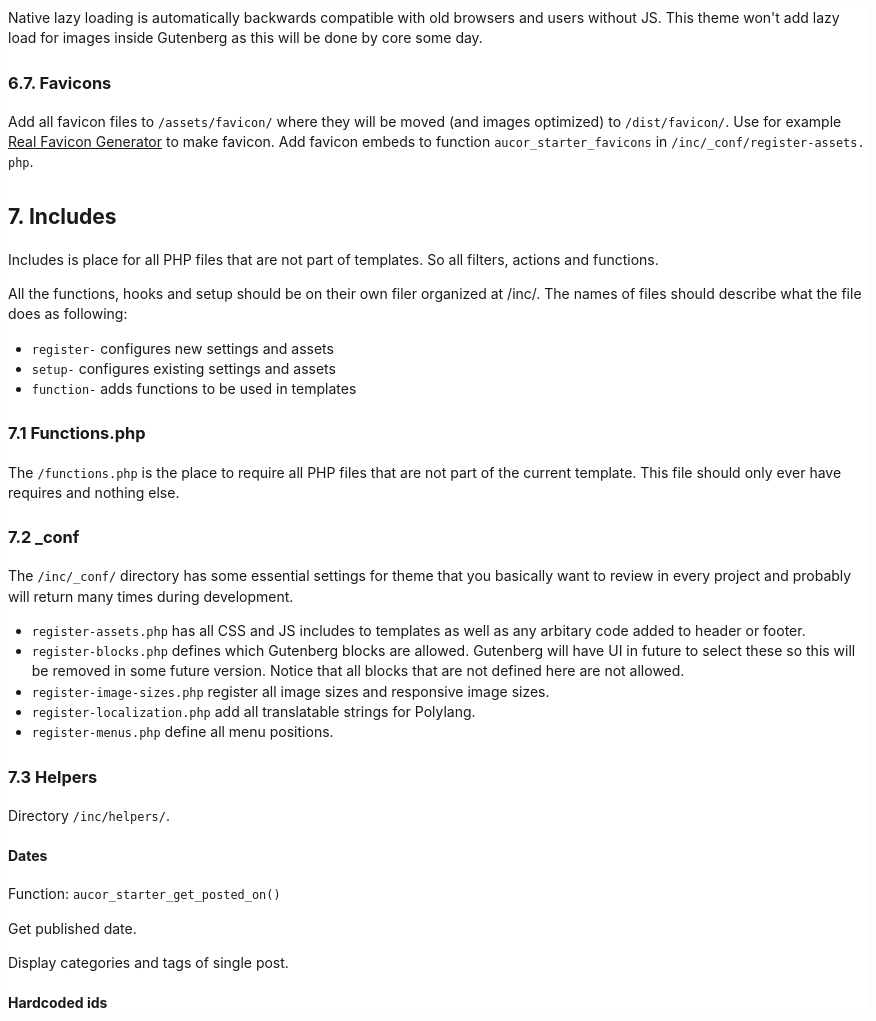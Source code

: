 Native lazy loading is automatically backwards compatible with old browsers and users without JS. This theme won't add lazy load for images inside Gutenberg as this will be done by core some day.

### 6.7. Favicons

Add all favicon files to `/assets/favicon/` where they will be moved (and images optimized) to `/dist/favicon/`. Use for example [Real Favicon Generator](https://realfavicongenerator.net/) to make favicon. Add favicon embeds to function `aucor_starter_favicons` in `/inc/_conf/register-assets.php`.

## 7. Includes

Includes is place for all PHP files that are not part of templates. So all filters, actions and functions.

All the functions, hooks and setup should be on their own filer organized at /inc/. The names of files should describe what the file does as following:

  * `register-` configures new settings and assets
  * `setup-` configures existing settings and assets
  * `function-` adds functions to be used in templates

### 7.1 Functions.php

The `/functions.php` is the place to require all PHP files that are not part of the current template. This file should only ever have requires and nothing else.

### 7.2 \_conf

The `/inc/_conf/` directory has some essential settings for theme that you basically want to review in every project and probably will return many times during development.

  * `register-assets.php` has all CSS and JS includes to templates as well as any arbitary code added to header or footer.
  * `register-blocks.php` defines which Gutenberg blocks are allowed. Gutenberg will have UI in future to select these so this will be removed in some future version. Notice that all blocks that are not defined here are not allowed.
  * `register-image-sizes.php` register all image sizes and responsive image sizes.
  * `register-localization.php` add all translatable strings for Polylang.
  * `register-menus.php` define all menu positions.

### 7.3 Helpers

Directory `/inc/helpers/`.

#### Dates

Function: `aucor_starter_get_posted_on()`

Get published date.


Display categories and tags of single post.

#### Hardcoded ids
